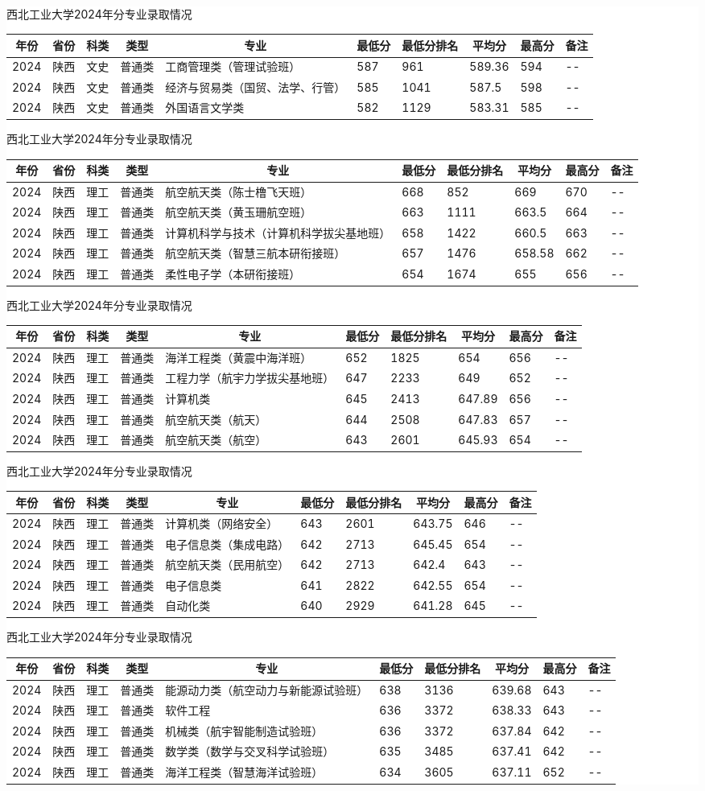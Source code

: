 西北工业大学2024年分专业录取情况

| 年份 | 省份 | 科类 | 类型   | 专业                             | 最低分 | 最低分排名 | 平均分 | 最高分 | 备注 |
| ---- | ---- | ---- | ------ | -------------------------------- | ------ | ---------- | ------ | ------ | ---- |
| 2024 | 陕西 | 文史 | 普通类 | 工商管理类（管理试验班）         | 587    | 961        | 589.36 | 594    | --   |
| 2024 | 陕西 | 文史 | 普通类 | 经济与贸易类（国贸、法学、行管） | 585    | 1041       | 587.5  | 598    | --   |
| 2024 | 陕西 | 文史 | 普通类 | 外国语言文学类                   | 582    | 1129       | 583.31 | 585    | --   |

西北工业大学2024年分专业录取情况

| 年份 | 省份 | 科类 | 类型   | 专业                                     | 最低分 | 最低分排名 | 平均分 | 最高分 | 备注 |
| ---- | ---- | ---- | ------ | ---------------------------------------- | ------ | ---------- | ------ | ------ | ---- |
| 2024 | 陕西 | 理工 | 普通类 | 航空航天类（陈士橹飞天班）               | 668    | 852        | 669    | 670    | --   |
| 2024 | 陕西 | 理工 | 普通类 | 航空航天类（黄玉珊航空班）               | 663    | 1111       | 663.5  | 664    | --   |
| 2024 | 陕西 | 理工 | 普通类 | 计算机科学与技术（计算机科学拔尖基地班） | 658    | 1422       | 660.5  | 663    | --   |
| 2024 | 陕西 | 理工 | 普通类 | 航空航天类（智慧三航本研衔接班）         | 657    | 1476       | 658.58 | 662    | --   |
| 2024 | 陕西 | 理工 | 普通类 | 柔性电子学（本研衔接班）                 | 654    | 1674       | 655    | 656    | --   |

西北工业大学2024年分专业录取情况

| 年份 | 省份 | 科类 | 类型   | 专业                           | 最低分 | 最低分排名 | 平均分 | 最高分 | 备注 |
| ---- | ---- | ---- | ------ | ------------------------------ | ------ | ---------- | ------ | ------ | ---- |
| 2024 | 陕西 | 理工 | 普通类 | 海洋工程类（黄震中海洋班）     | 652    | 1825       | 654    | 656    | --   |
| 2024 | 陕西 | 理工 | 普通类 | 工程力学（航宇力学拔尖基地班） | 647    | 2233       | 649    | 652    | --   |
| 2024 | 陕西 | 理工 | 普通类 | 计算机类                       | 645    | 2413       | 647.89 | 656    | --   |
| 2024 | 陕西 | 理工 | 普通类 | 航空航天类（航天）             | 644    | 2508       | 647.83 | 657    | --   |
| 2024 | 陕西 | 理工 | 普通类 | 航空航天类（航空）             | 643    | 2601       | 645.93 | 654    | --   |

西北工业大学2024年分专业录取情况

| 年份 | 省份 | 科类 | 类型   | 专业                   | 最低分 | 最低分排名 | 平均分 | 最高分 | 备注 |
| ---- | ---- | ---- | ------ | ---------------------- | ------ | ---------- | ------ | ------ | ---- |
| 2024 | 陕西 | 理工 | 普通类 | 计算机类（网络安全）   | 643    | 2601       | 643.75 | 646    | --   |
| 2024 | 陕西 | 理工 | 普通类 | 电子信息类（集成电路） | 642    | 2713       | 645.45 | 654    | --   |
| 2024 | 陕西 | 理工 | 普通类 | 航空航天类（民用航空） | 642    | 2713       | 642.4  | 643    | --   |
| 2024 | 陕西 | 理工 | 普通类 | 电子信息类             | 641    | 2822       | 642.55 | 654    | --   |
| 2024 | 陕西 | 理工 | 普通类 | 自动化类               | 640    | 2929       | 641.28 | 645    | --   |

西北工业大学2024年分专业录取情况

| 年份 | 省份 | 科类 | 类型   | 专业                                 | 最低分 | 最低分排名 | 平均分 | 最高分 | 备注 |
| :--: | ---- | ---- | ------ | ------------------------------------ | ------ | ---------- | ------ | ------ | ---- |
| 2024 | 陕西 | 理工 | 普通类 | 能源动力类（航空动力与新能源试验班） | 638    | 3136       | 639.68 | 643    | --   |
| 2024 | 陕西 | 理工 | 普通类 | 软件工程                             | 636    | 3372       | 638.33 | 643    | --   |
| 2024 | 陕西 | 理工 | 普通类 | 机械类（航宇智能制造试验班）         | 636    | 3372       | 637.84 | 642    | --   |
| 2024 | 陕西 | 理工 | 普通类 | 数学类（数学与交叉科学试验班）       | 635    | 3485       | 637.41 | 642    | --   |
| 2024 | 陕西 | 理工 | 普通类 | 海洋工程类（智慧海洋试验班）         | 634    | 3605       | 637.11 | 652    | --   |
